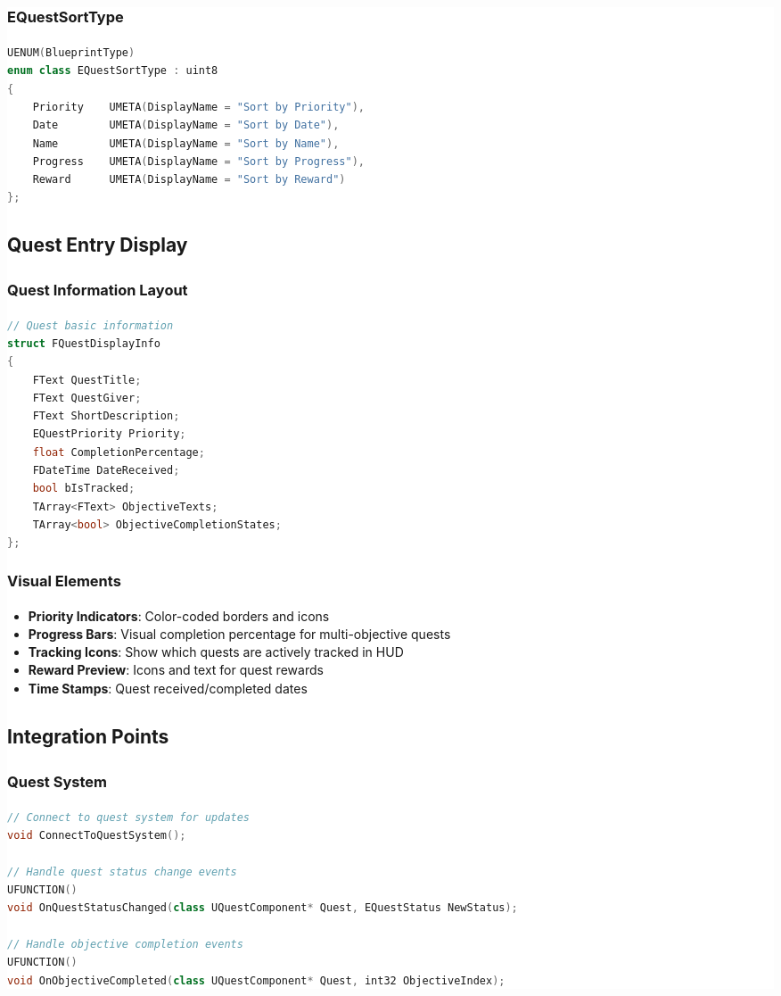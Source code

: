 ### EQuestSortType
```cpp
UENUM(BlueprintType)
enum class EQuestSortType : uint8
{
    Priority    UMETA(DisplayName = "Sort by Priority"),
    Date        UMETA(DisplayName = "Sort by Date"),
    Name        UMETA(DisplayName = "Sort by Name"),
    Progress    UMETA(DisplayName = "Sort by Progress"),
    Reward      UMETA(DisplayName = "Sort by Reward")
};
```

## Quest Entry Display

### Quest Information Layout
```cpp
// Quest basic information
struct FQuestDisplayInfo
{
    FText QuestTitle;
    FText QuestGiver;
    FText ShortDescription;
    EQuestPriority Priority;
    float CompletionPercentage;
    FDateTime DateReceived;
    bool bIsTracked;
    TArray<FText> ObjectiveTexts;
    TArray<bool> ObjectiveCompletionStates;
};
```

### Visual Elements
- **Priority Indicators**: Color-coded borders and icons
- **Progress Bars**: Visual completion percentage for multi-objective quests
- **Tracking Icons**: Show which quests are actively tracked in HUD
- **Reward Preview**: Icons and text for quest rewards
- **Time Stamps**: Quest received/completed dates

## Integration Points

### Quest System
```cpp
// Connect to quest system for updates
void ConnectToQuestSystem();

// Handle quest status change events
UFUNCTION()
void OnQuestStatusChanged(class UQuestComponent* Quest, EQuestStatus NewStatus);

// Handle objective completion events
UFUNCTION()
void OnObjectiveCompleted(class UQuestComponent* Quest, int32 ObjectiveIndex);
```
